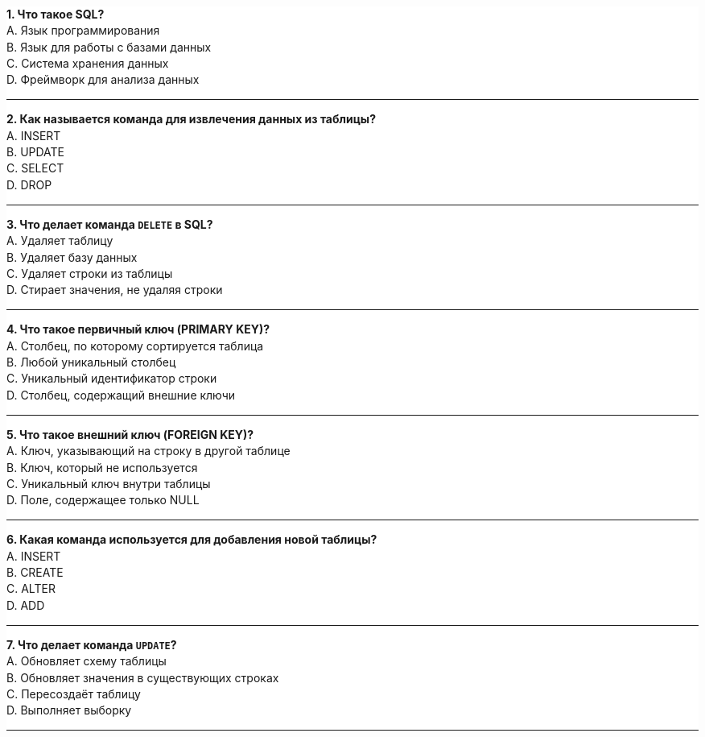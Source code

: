 **1. Что такое SQL?**  
A. Язык программирования  
B. Язык для работы с базами данных  
C. Система хранения данных  
D. Фреймворк для анализа данных

---

**2. Как называется команда для извлечения данных из таблицы?**  
A. INSERT  
B. UPDATE  
C. SELECT  
D. DROP

---

**3. Что делает команда `DELETE` в SQL?**  
A. Удаляет таблицу  
B. Удаляет базу данных  
C. Удаляет строки из таблицы  
D. Стирает значения, не удаляя строки

---

**4. Что такое первичный ключ (PRIMARY KEY)?**  
A. Столбец, по которому сортируется таблица  
B. Любой уникальный столбец  
C. Уникальный идентификатор строки  
D. Столбец, содержащий внешние ключи

---

**5. Что такое внешний ключ (FOREIGN KEY)?**  
A. Ключ, указывающий на строку в другой таблице  
B. Ключ, который не используется  
C. Уникальный ключ внутри таблицы  
D. Поле, содержащее только NULL

---

**6. Какая команда используется для добавления новой таблицы?**  
A. INSERT  
B. CREATE  
C. ALTER  
D. ADD

---

**7. Что делает команда `UPDATE`?**  
A. Обновляет схему таблицы  
B. Обновляет значения в существующих строках  
C. Пересоздаёт таблицу  
D. Выполняет выборку

---
